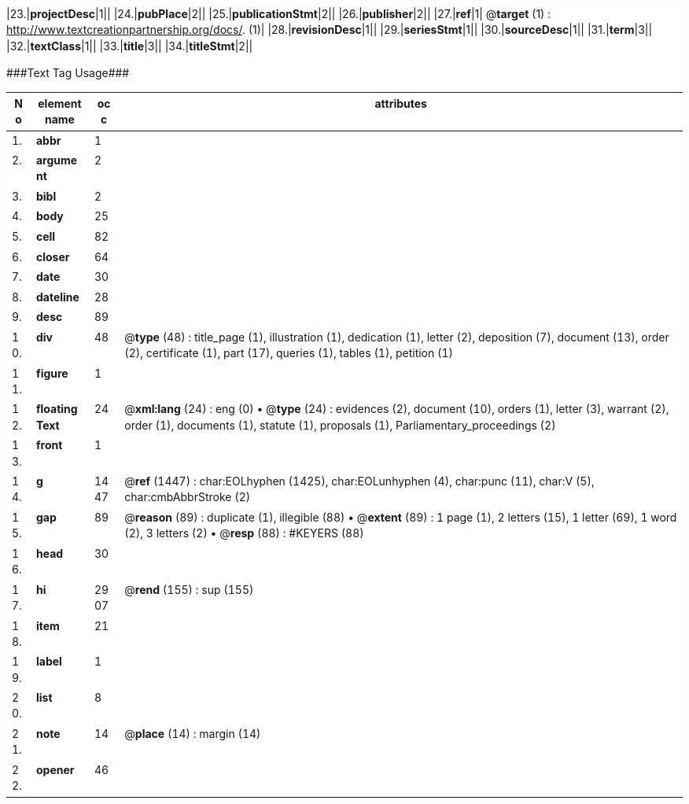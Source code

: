 |23.|__projectDesc__|1||
|24.|__pubPlace__|2||
|25.|__publicationStmt__|2||
|26.|__publisher__|2||
|27.|__ref__|1| @__target__ (1) : http://www.textcreationpartnership.org/docs/. (1)|
|28.|__revisionDesc__|1||
|29.|__seriesStmt__|1||
|30.|__sourceDesc__|1||
|31.|__term__|3||
|32.|__textClass__|1||
|33.|__title__|3||
|34.|__titleStmt__|2||


###Text Tag Usage###

|No|element name|occ|attributes|
|---|---|---|---|
|1.|__abbr__|1||
|2.|__argument__|2||
|3.|__bibl__|2||
|4.|__body__|25||
|5.|__cell__|82||
|6.|__closer__|64||
|7.|__date__|30||
|8.|__dateline__|28||
|9.|__desc__|89||
|10.|__div__|48| @__type__ (48) : title_page (1), illustration (1), dedication (1), letter (2), deposition (7), document (13), order (2), certificate (1), part (17), queries (1), tables (1), petition (1)|
|11.|__figure__|1||
|12.|__floatingText__|24| @__xml:lang__ (24) : eng (0)  •  @__type__ (24) : evidences (2), document (10), orders (1), letter (3), warrant (2), order (1), documents (1), statute (1), proposals (1), Parliamentary_proceedings (2)|
|13.|__front__|1||
|14.|__g__|1447| @__ref__ (1447) : char:EOLhyphen (1425), char:EOLunhyphen (4), char:punc (11), char:V (5), char:cmbAbbrStroke (2)|
|15.|__gap__|89| @__reason__ (89) : duplicate (1), illegible (88)  •  @__extent__ (89) : 1 page (1), 2 letters (15), 1 letter (69), 1 word (2), 3 letters (2)  •  @__resp__ (88) : #KEYERS (88)|
|16.|__head__|30||
|17.|__hi__|2907| @__rend__ (155) : sup (155)|
|18.|__item__|21||
|19.|__label__|1||
|20.|__list__|8||
|21.|__note__|14| @__place__ (14) : margin (14)|
|22.|__opener__|46||